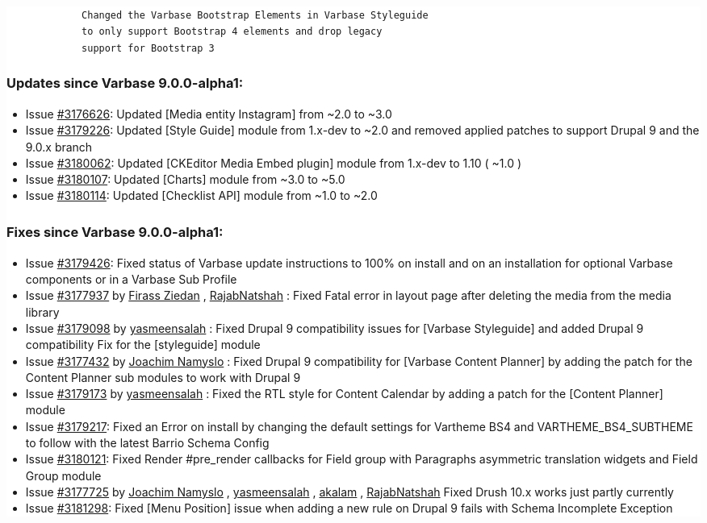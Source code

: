                  Changed the Varbase Bootstrap Elements in Varbase Styleguide
                 to only support Bootstrap 4 elements and drop legacy
                 support for Bootstrap 3

### Updates since Varbase 9.0.0-alpha1:
* Issue [#3176626](https://www.drupal.org/i/3176626):
                 Updated [Media entity Instagram] from ~2.0 to ~3.0
* Issue [#3179226](https://www.drupal.org/i/3179226):
                 Updated [Style Guide] module from 1.x-dev to ~2.0 and
                 removed applied patches to support Drupal 9 and
                 the 9.0.x branch
* Issue [#3180062](https://www.drupal.org/i/3180062):
                 Updated [CKEditor Media Embed plugin] module
                 from 1.x-dev to 1.10 ( ~1.0 )
* Issue [#3180107](https://www.drupal.org/i/3180107):
                 Updated [Charts] module from ~3.0 to ~5.0
* Issue [#3180114](https://www.drupal.org/i/3180114):
                 Updated [Checklist API] module from ~1.0 to ~2.0

### Fixes since Varbase 9.0.0-alpha1:
* Issue [#3179426](https://www.drupal.org/i/3179426):
                 Fixed status of Varbase update instructions to 100% on
                 install and on an installation for optional
                 Varbase components or in a Varbase Sub Profile
* Issue [#3177937](https://www.drupal.org/i/3177937)
                 by [Firass Ziedan](https://www.drupal.org/u/firass-ziedan)
                , [RajabNatshah](https://www.drupal.org/u/rajabnatshah)
                : Fixed Fatal error in layout page after deleting
                 the media from the media library
* Issue [#3179098](https://www.drupal.org/i/3179098)
                 by [yasmeensalah](https://www.drupal.org/u/yasmeensalah)
                : Fixed Drupal 9 compatibility issues for
                 [Varbase Styleguide] and added Drupal 9 compatibility
                 Fix for the [styleguide] module
* Issue [#3177432](https://www.drupal.org/i/3177432)
                 by [Joachim Namyslo](https://www.drupal.org/u/joachim-namyslo)
                : Fixed Drupal 9 compatibility for [Varbase Content Planner]
                 by adding the patch for the Content Planner sub modules
                 to work with Drupal 9
* Issue [#3179173](https://www.drupal.org/i/3179173)
                 by [yasmeensalah](https://www.drupal.org/u/yasmeensalah)
                : Fixed the RTL style for Content Calendar by adding
                 a patch for the [Content Planner] module
* Issue [#3179217](https://www.drupal.org/i/3179217):
                 Fixed an Error on install by changing the default settings
                 for Vartheme BS4 and VARTHEME_BS4_SUBTHEME to follow with
                 the latest Barrio Schema Config
* Issue [#3180121](https://www.drupal.org/i/3180121):
                 Fixed Render #pre_render callbacks for Field group with
                 Paragraphs asymmetric translation widgets and
                 Field Group module
* Issue [#3177725](https://www.drupal.org/i/3177725)
                 by [Joachim Namyslo](https://www.drupal.org/u/joachim-namyslo)
                , [yasmeensalah](https://www.drupal.org/u/yasmeensalah)
                , [akalam](https://www.drupal.org/u/akalam)
                , [RajabNatshah](https://www.drupal.org/u/rajabnatshah)
                 Fixed Drush 10.x works just partly currently
* Issue [#3181298](https://www.drupal.org/i/3181298):
                 Fixed [Menu Position] issue when adding a new rule on
                 Drupal 9 fails with Schema Incomplete Exception
